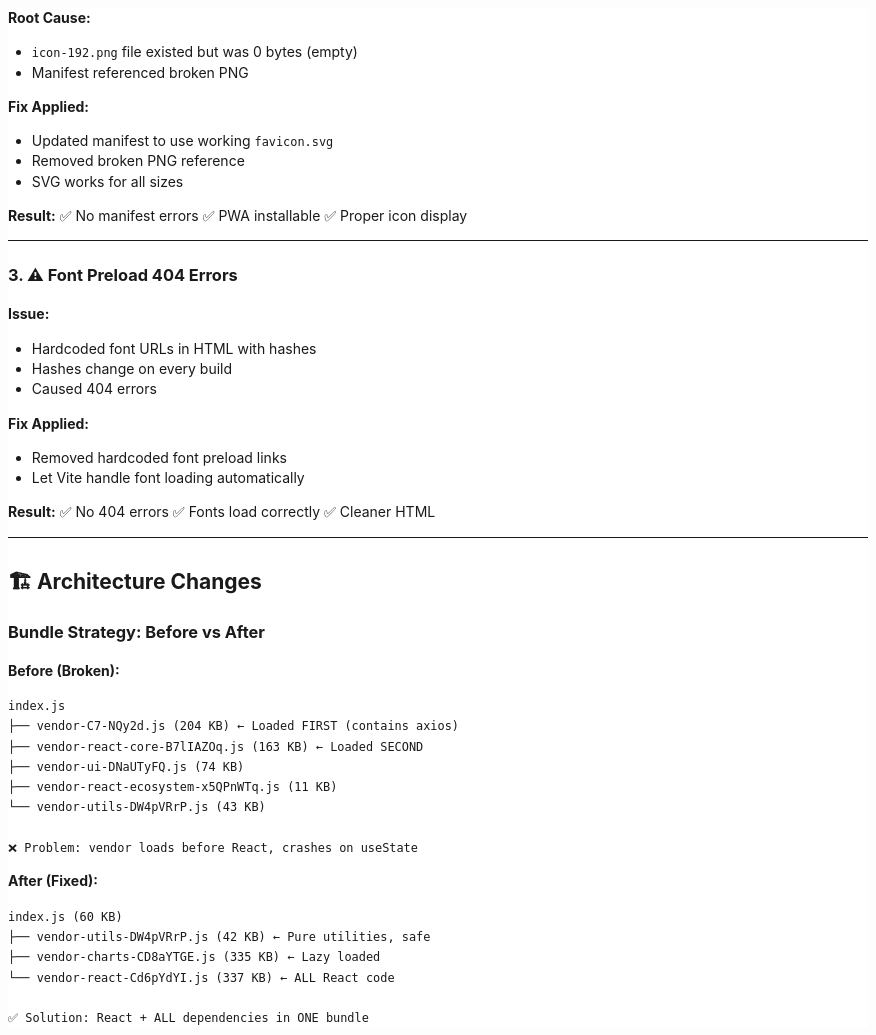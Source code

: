 **Root Cause:**
- `icon-192.png` file existed but was 0 bytes (empty)
- Manifest referenced broken PNG

**Fix Applied:**
- Updated manifest to use working `favicon.svg`
- Removed broken PNG reference
- SVG works for all sizes

**Result:**
✅ No manifest errors
✅ PWA installable
✅ Proper icon display

---

### 3. ⚠️ Font Preload 404 Errors
**Issue:**
- Hardcoded font URLs in HTML with hashes
- Hashes change on every build
- Caused 404 errors

**Fix Applied:**
- Removed hardcoded font preload links
- Let Vite handle font loading automatically

**Result:**
✅ No 404 errors
✅ Fonts load correctly
✅ Cleaner HTML

---

## 🏗️ Architecture Changes

### Bundle Strategy: Before vs After

**Before (Broken):**
```
index.js
├── vendor-C7-NQy2d.js (204 KB) ← Loaded FIRST (contains axios)
├── vendor-react-core-B7lIAZOq.js (163 KB) ← Loaded SECOND
├── vendor-ui-DNaUTyFQ.js (74 KB)
├── vendor-react-ecosystem-x5QPnWTq.js (11 KB)
└── vendor-utils-DW4pVRrP.js (43 KB)

❌ Problem: vendor loads before React, crashes on useState
```

**After (Fixed):**
```
index.js (60 KB)
├── vendor-utils-DW4pVRrP.js (42 KB) ← Pure utilities, safe
├── vendor-charts-CD8aYTGE.js (335 KB) ← Lazy loaded
└── vendor-react-Cd6pYdYI.js (337 KB) ← ALL React code

✅ Solution: React + ALL dependencies in ONE bundle
```
